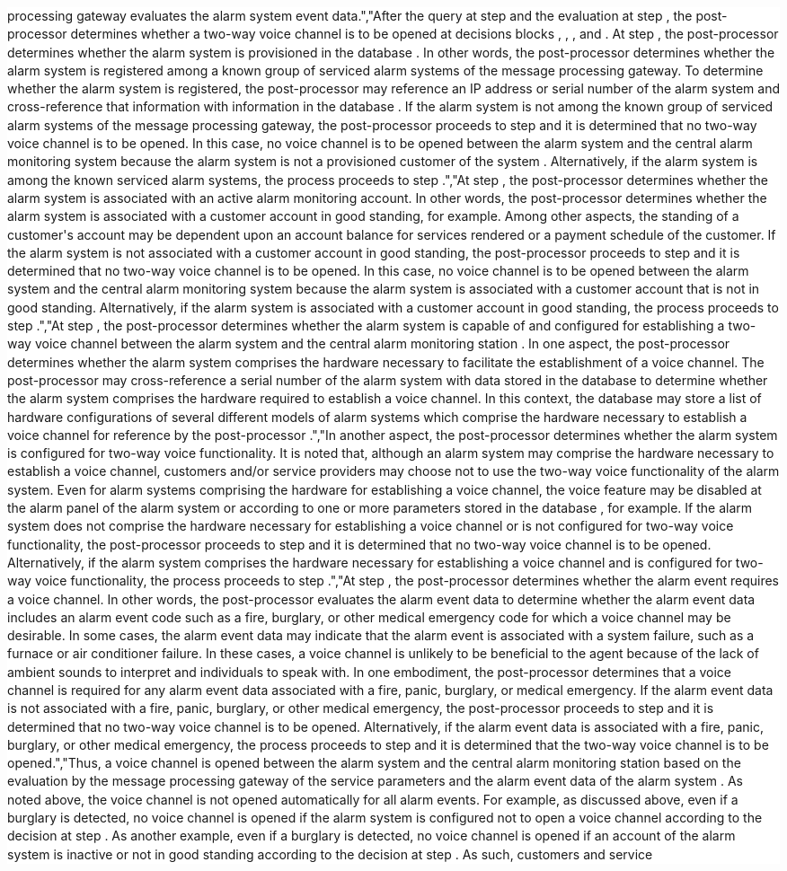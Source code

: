 processing gateway  evaluates the alarm system event data.","After the query at step  and the evaluation at step , the post-processor  determines whether a two-way voice channel is to be opened at decisions blocks , , , and . At step , the post-processor  determines whether the alarm system  is provisioned in the database . In other words, the post-processor  determines whether the alarm system  is registered among a known group of serviced alarm systems of the message processing gateway. To determine whether the alarm system  is registered, the post-processor  may reference an IP address or serial number of the alarm system  and cross-reference that information with information in the database . If the alarm system  is not among the known group of serviced alarm systems of the message processing gateway, the post-processor  proceeds to step  and it is determined that no two-way voice channel is to be opened. In this case, no voice channel is to be opened between the alarm system  and the central alarm monitoring system  because the alarm system  is not a provisioned customer of the system . Alternatively, if the alarm system  is among the known serviced alarm systems, the process proceeds to step .","At step , the post-processor  determines whether the alarm system  is associated with an active alarm monitoring account. In other words, the post-processor  determines whether the alarm system  is associated with a customer account in good standing, for example. Among other aspects, the standing of a customer's account may be dependent upon an account balance for services rendered or a payment schedule of the customer. If the alarm system  is not associated with a customer account in good standing, the post-processor  proceeds to step  and it is determined that no two-way voice channel is to be opened. In this case, no voice channel is to be opened between the alarm system  and the central alarm monitoring system  because the alarm system  is associated with a customer account that is not in good standing. Alternatively, if the alarm system  is associated with a customer account in good standing, the process proceeds to step .","At step , the post-processor  determines whether the alarm system  is capable of and configured for establishing a two-way voice channel between the alarm system  and the central alarm monitoring station . In one aspect, the post-processor  determines whether the alarm system  comprises the hardware necessary to facilitate the establishment of a voice channel. The post-processor  may cross-reference a serial number of the alarm system  with data stored in the database  to determine whether the alarm system  comprises the hardware required to establish a voice channel. In this context, the database  may store a list of hardware configurations of several different models of alarm systems which comprise the hardware necessary to establish a voice channel for reference by the post-processor .","In another aspect, the post-processor  determines whether the alarm system  is configured for two-way voice functionality. It is noted that, although an alarm system may comprise the hardware necessary to establish a voice channel, customers and\/or service providers may choose not to use the two-way voice functionality of the alarm system. Even for alarm systems comprising the hardware for establishing a voice channel, the voice feature may be disabled at the alarm panel of the alarm system or according to one or more parameters stored in the database , for example. If the alarm system  does not comprise the hardware necessary for establishing a voice channel or is not configured for two-way voice functionality, the post-processor  proceeds to step  and it is determined that no two-way voice channel is to be opened. Alternatively, if the alarm system  comprises the hardware necessary for establishing a voice channel and is configured for two-way voice functionality, the process proceeds to step .","At step , the post-processor  determines whether the alarm event requires a voice channel. In other words, the post-processor  evaluates the alarm event data to determine whether the alarm event data includes an alarm event code such as a fire, burglary, or other medical emergency code for which a voice channel may be desirable. In some cases, the alarm event data may indicate that the alarm event is associated with a system failure, such as a furnace or air conditioner failure. In these cases, a voice channel is unlikely to be beneficial to the agent  because of the lack of ambient sounds to interpret and individuals to speak with. In one embodiment, the post-processor  determines that a voice channel is required for any alarm event data associated with a fire, panic, burglary, or medical emergency. If the alarm event data is not associated with a fire, panic, burglary, or other medical emergency, the post-processor  proceeds to step  and it is determined that no two-way voice channel is to be opened. Alternatively, if the alarm event data is associated with a fire, panic, burglary, or other medical emergency, the process proceeds to step  and it is determined that the two-way voice channel is to be opened.","Thus, a voice channel is opened between the alarm system  and the central alarm monitoring station  based on the evaluation by the message processing gateway  of the service parameters and the alarm event data of the alarm system . As noted above, the voice channel is not opened automatically for all alarm events. For example, as discussed above, even if a burglary is detected, no voice channel is opened if the alarm system  is configured not to open a voice channel according to the decision at step . As another example, even if a burglary is detected, no voice channel is opened if an account of the alarm system  is inactive or not in good standing according to the decision at step . As such, customers and service